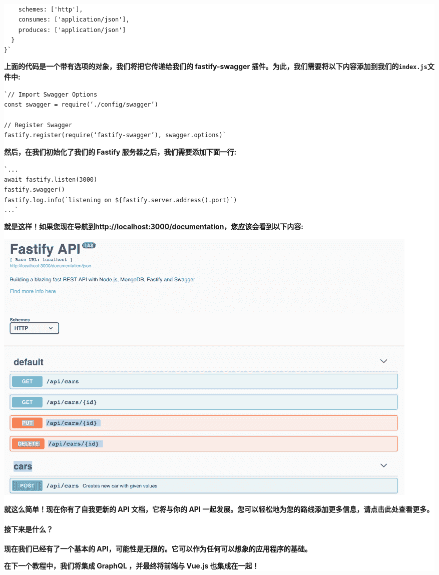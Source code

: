 ```
    schemes: ['http'],
    consumes: ['application/json'],
    produces: ['application/json']
  }
}`
```

**上面的代码是一个带有选项的对象，我们将把它传递给我们的 **fastify-swagger** 插件。为此，我们需要将以下内容添加到我们的`index.js`文件中:**

```
`// Import Swagger Options
const swagger = require(‘./config/swagger’)

// Register Swagger
fastify.register(require(‘fastify-swagger’), swagger.options)`
```

**然后，在我们初始化了我们的 **Fastify** 服务器之后，我们需要添加下面一行:**

```
`...
await fastify.listen(3000)
fastify.swagger()
fastify.log.info(`listening on ${fastify.server.address().port}`)
...`
```

**就是这样！如果您现在导航到[http://localhost:3000/documentation](http://localhost:3000/documentation)，您应该会看到以下内容:**

**![1*HV-5eImCMs7LtiLodTz7CQ](img/8d76ef4749bddbfb86d98a42eeadf6a5.png)**

**就这么简单！现在你有了自我更新的 API 文档，它将与你的 API 一起发展。您可以轻松地为您的路线添加更多信息，请点击此处查看更多。**

#### **接下来是什么？**

**现在我们已经有了一个基本的 API，可能性是无限的。它可以作为任何可以想象的应用程序的基础。**

**在下一个教程中，我们将集成 **GraphQL** ，并最终将前端与 **Vue.js** 也集成在一起！**